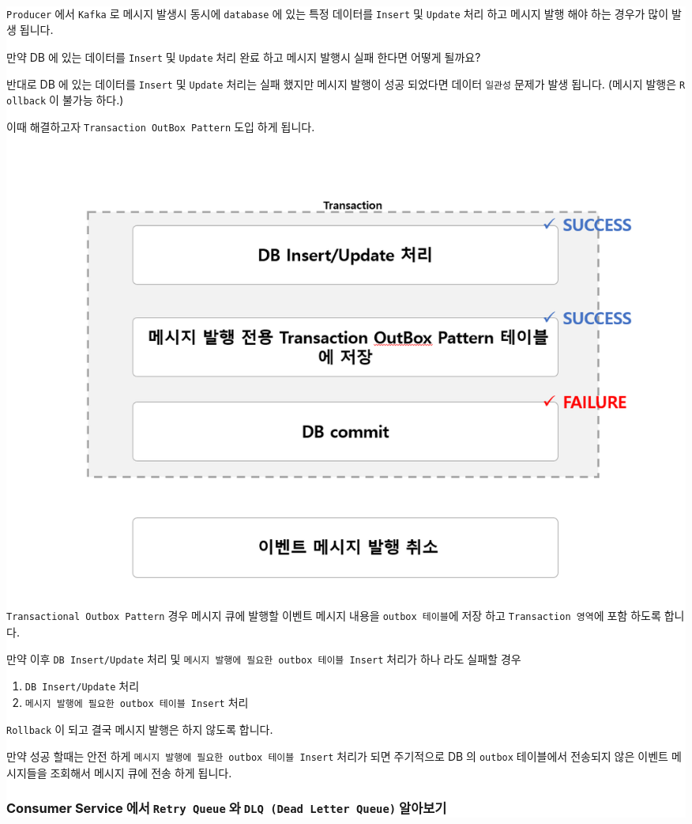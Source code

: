 `Producer` 에서 `Kafka` 로 메시지 발생시 동시에 `database` 에 있는 특정 데이터를 `Insert` 및 `Update` 처리 하고 메시지 발행 해야 하는 경우가 많이 발생 됩니다.

만약 DB 에 있는 데이터를 `Insert` 및 `Update` 처리 완료 하고 메시지 발행시 실패 한다면 어떻게 될까요?

반대로 DB 에 있는 데이터를 `Insert` 및 `Update` 처리는 실패 했지만 메시지 발행이 성공 되었다면 데이터 `일관성` 문제가 발생 됩니다. (메시지 발행은 `Rollback` 이 불가능 하다.)

이때 해결하고자 `Transaction OutBox Pattern` 도입 하게 됩니다.

![Transaction OutBox Pattern 도입 후](./md_resource/TransactionOutBoxPattern2.png)

`Transactional Outbox Pattern` 경우 메시지 큐에 발행할 이벤트 메시지 내용을 `outbox 테이블`에 저장 하고 `Transaction 영역`에 포함 하도록 합니다.

만약 이후 `DB Insert/Update` 처리 및 `메시지 발행에 필요한 outbox 테이블 Insert` 처리가 하나 라도 실패할 경우 

1. `DB Insert/Update` 처리  
2. `메시지 발행에 필요한 outbox 테이블 Insert` 처리

`Rollback` 이 되고 결국 메시지 발행은 하지 않도록 합니다.

만약 성공 할때는 안전 하게 `메시지 발행에 필요한 outbox 테이블 Insert` 처리가 되면 주기적으로 DB 의 `outbox` 테이블에서 전송되지 않은 이벤트 메시지들을 조회해서 메시지 큐에 전송 하게 됩니다.


### Consumer Service 에서 `Retry Queue` 와 `DLQ (Dead Letter Queue)` 알아보기 
